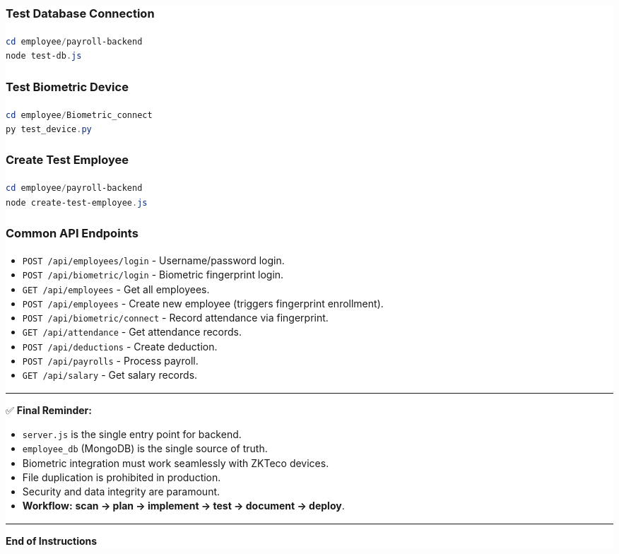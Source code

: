### Test Database Connection

```powershell
cd employee/payroll-backend
node test-db.js
```

### Test Biometric Device

```powershell
cd employee/Biometric_connect
py test_device.py
```

### Create Test Employee

```powershell
cd employee/payroll-backend
node create-test-employee.js
```

### Common API Endpoints

* `POST /api/employees/login` - Username/password login.
* `POST /api/biometric/login` - Biometric fingerprint login.
* `GET /api/employees` - Get all employees.
* `POST /api/employees` - Create new employee (triggers fingerprint enrollment).
* `POST /api/biometric/connect` - Record attendance via fingerprint.
* `GET /api/attendance` - Get attendance records.
* `POST /api/deductions` - Create deduction.
* `POST /api/payrolls` - Process payroll.
* `GET /api/salary` - Get salary records.

---

✅ **Final Reminder:**

* `server.js` is the single entry point for backend.
* `employee_db` (MongoDB) is the single source of truth.
* Biometric integration must work seamlessly with ZKTeco devices.
* File duplication is prohibited in production.
* Security and data integrity are paramount.
* **Workflow:** **scan → plan → implement → test → document → deploy**.

---

**End of Instructions**
